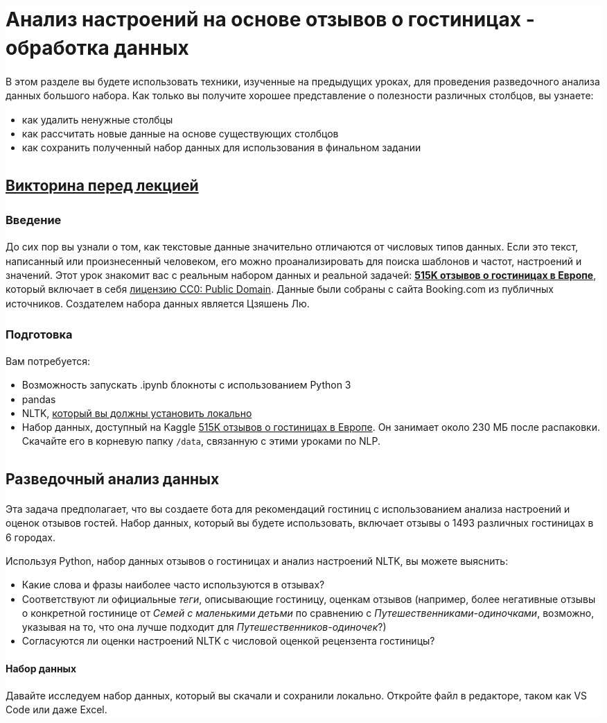 # Анализ настроений на основе отзывов о гостиницах - обработка данных

В этом разделе вы будете использовать техники, изученные на предыдущих уроках, для проведения разведочного анализа данных большого набора. Как только вы получите хорошее представление о полезности различных столбцов, вы узнаете:

- как удалить ненужные столбцы
- как рассчитать новые данные на основе существующих столбцов
- как сохранить полученный набор данных для использования в финальном задании

## [Викторина перед лекцией](https://gray-sand-07a10f403.1.azurestaticapps.net/quiz/37/)

### Введение

До сих пор вы узнали о том, как текстовые данные значительно отличаются от числовых типов данных. Если это текст, написанный или произнесенный человеком, его можно проанализировать для поиска шаблонов и частот, настроений и значений. Этот урок знакомит вас с реальным набором данных и реальной задачей: **[515K отзывов о гостиницах в Европе](https://www.kaggle.com/jiashenliu/515k-hotel-reviews-data-in-europe)**, который включает в себя [лицензию CC0: Public Domain](https://creativecommons.org/publicdomain/zero/1.0/). Данные были собраны с сайта Booking.com из публичных источников. Создателем набора данных является Цзяшень Лю.

### Подготовка

Вам потребуется:

* Возможность запускать .ipynb блокноты с использованием Python 3
* pandas
* NLTK, [который вы должны установить локально](https://www.nltk.org/install.html)
* Набор данных, доступный на Kaggle [515K отзывов о гостиницах в Европе](https://www.kaggle.com/jiashenliu/515k-hotel-reviews-data-in-europe). Он занимает около 230 МБ после распаковки. Скачайте его в корневую папку `/data`, связанную с этими уроками по NLP.

## Разведочный анализ данных

Эта задача предполагает, что вы создаете бота для рекомендаций гостиниц с использованием анализа настроений и оценок отзывов гостей. Набор данных, который вы будете использовать, включает отзывы о 1493 различных гостиницах в 6 городах.

Используя Python, набор данных отзывов о гостиницах и анализ настроений NLTK, вы можете выяснить:

* Какие слова и фразы наиболее часто используются в отзывах?
* Соответствуют ли официальные *теги*, описывающие гостиницу, оценкам отзывов (например, более негативные отзывы о конкретной гостинице от *Семей с маленькими детьми* по сравнению с *Путешественниками-одиночками*, возможно, указывая на то, что она лучше подходит для *Путешественников-одиночек*?)
* Согласуются ли оценки настроений NLTK с числовой оценкой рецензента гостиницы?

#### Набор данных

Давайте исследуем набор данных, который вы скачали и сохранили локально. Откройте файл в редакторе, таком как VS Code или даже Excel.
